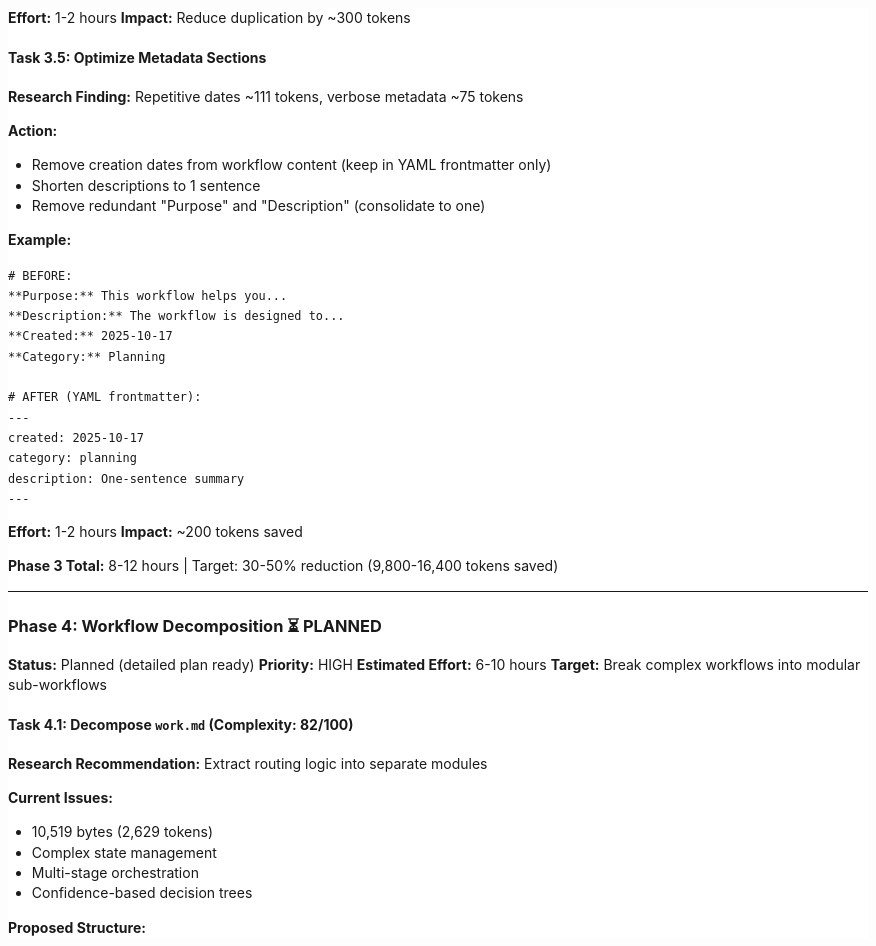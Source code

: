 **Effort:** 1-2 hours
**Impact:** Reduce duplication by ~300 tokens

#### Task 3.5: Optimize Metadata Sections

**Research Finding:** Repetitive dates ~111 tokens, verbose metadata ~75 tokens

**Action:**

- Remove creation dates from workflow content (keep in YAML frontmatter only)
- Shorten descriptions to 1 sentence
- Remove redundant "Purpose" and "Description" (consolidate to one)

**Example:**

```text
# BEFORE:
**Purpose:** This workflow helps you...
**Description:** The workflow is designed to...
**Created:** 2025-10-17
**Category:** Planning

# AFTER (YAML frontmatter):
---
created: 2025-10-17
category: planning
description: One-sentence summary
---
```

**Effort:** 1-2 hours
**Impact:** ~200 tokens saved

**Phase 3 Total:** 8-12 hours | Target: 30-50% reduction (9,800-16,400 tokens saved)

---

### Phase 4: Workflow Decomposition ⏳ PLANNED

**Status:** Planned (detailed plan ready)
**Priority:** HIGH
**Estimated Effort:** 6-10 hours
**Target:** Break complex workflows into modular sub-workflows

#### Task 4.1: Decompose `work.md` (Complexity: 82/100)

**Research Recommendation:** Extract routing logic into separate modules

**Current Issues:**

- 10,519 bytes (2,629 tokens)
- Complex state management
- Multi-stage orchestration
- Confidence-based decision trees

**Proposed Structure:**
